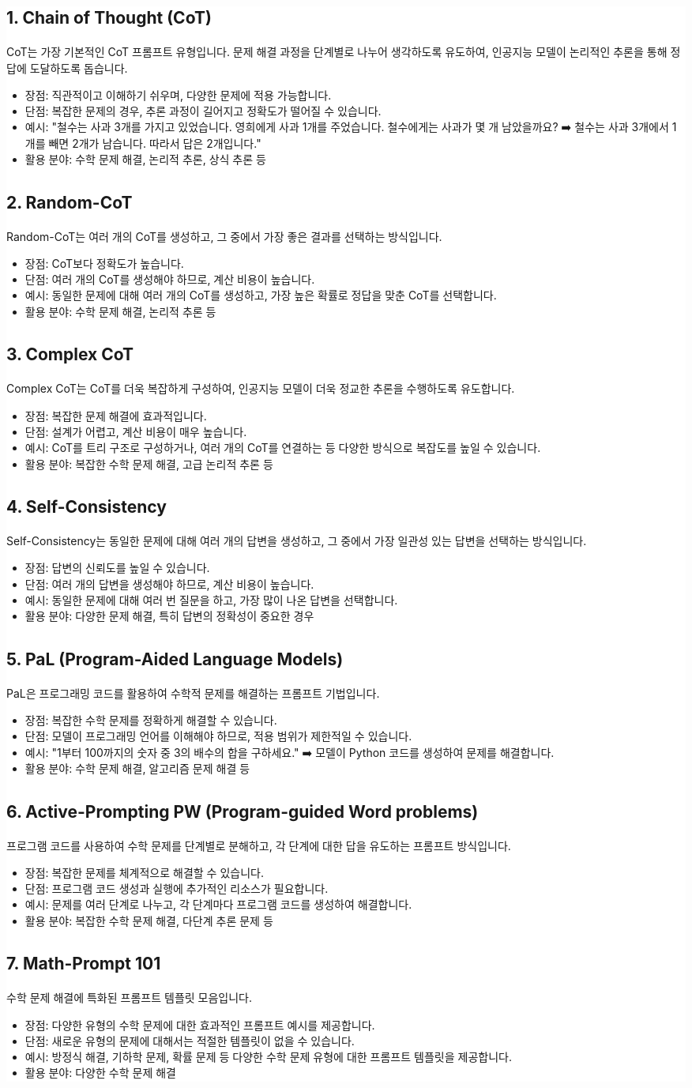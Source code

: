 ## 1. Chain of Thought (CoT)
CoT는 가장 기본적인 CoT 프롬프트 유형입니다. 문제 해결 과정을 단계별로 나누어 생각하도록 유도하여, 인공지능 모델이 논리적인 추론을 통해 정답에 도달하도록 돕습니다.
- 장점: 직관적이고 이해하기 쉬우며, 다양한 문제에 적용 가능합니다.
- 단점: 복잡한 문제의 경우, 추론 과정이 길어지고 정확도가 떨어질 수 있습니다.
- 예시: "철수는 사과 3개를 가지고 있었습니다. 영희에게 사과 1개를 주었습니다. 철수에게는 사과가 몇 개 남았을까요? ➡️ 철수는 사과 3개에서 1개를 빼면 2개가 남습니다. 따라서 답은 2개입니다."
- 활용 분야: 수학 문제 해결, 논리적 추론, 상식 추론 등

## 2. Random-CoT
Random-CoT는 여러 개의 CoT를 생성하고, 그 중에서 가장 좋은 결과를 선택하는 방식입니다.
- 장점: CoT보다 정확도가 높습니다.
- 단점: 여러 개의 CoT를 생성해야 하므로, 계산 비용이 높습니다.
- 예시: 동일한 문제에 대해 여러 개의 CoT를 생성하고, 가장 높은 확률로 정답을 맞춘 CoT를 선택합니다.
- 활용 분야: 수학 문제 해결, 논리적 추론 등

## 3. Complex CoT
Complex CoT는 CoT를 더욱 복잡하게 구성하여, 인공지능 모델이 더욱 정교한 추론을 수행하도록 유도합니다.
- 장점: 복잡한 문제 해결에 효과적입니다.
- 단점: 설계가 어렵고, 계산 비용이 매우 높습니다.
- 예시: CoT를 트리 구조로 구성하거나, 여러 개의 CoT를 연결하는 등 다양한 방식으로 복잡도를 높일 수 있습니다.
- 활용 분야: 복잡한 수학 문제 해결, 고급 논리적 추론 등

## 4. Self-Consistency
Self-Consistency는 동일한 문제에 대해 여러 개의 답변을 생성하고, 그 중에서 가장 일관성 있는 답변을 선택하는 방식입니다.
- 장점: 답변의 신뢰도를 높일 수 있습니다.
- 단점: 여러 개의 답변을 생성해야 하므로, 계산 비용이 높습니다.
- 예시: 동일한 문제에 대해 여러 번 질문을 하고, 가장 많이 나온 답변을 선택합니다.
- 활용 분야: 다양한 문제 해결, 특히 답변의 정확성이 중요한 경우

## 5. PaL (Program-Aided Language Models)
PaL은 프로그래밍 코드를 활용하여 수학적 문제를 해결하는 프롬프트 기법입니다.
- 장점: 복잡한 수학 문제를 정확하게 해결할 수 있습니다.
- 단점: 모델이 프로그래밍 언어를 이해해야 하므로, 적용 범위가 제한적일 수 있습니다.
- 예시: "1부터 100까지의 숫자 중 3의 배수의 합을 구하세요." ➡️ 모델이 Python 코드를 생성하여 문제를 해결합니다.
- 활용 분야: 수학 문제 해결, 알고리즘 문제 해결 등

## 6. Active-Prompting PW (Program-guided Word problems)
프로그램 코드를 사용하여 수학 문제를 단계별로 분해하고, 각 단계에 대한 답을 유도하는 프롬프트 방식입니다.
- 장점: 복잡한 문제를 체계적으로 해결할 수 있습니다.
- 단점: 프로그램 코드 생성과 실행에 추가적인 리소스가 필요합니다.
- 예시: 문제를 여러 단계로 나누고, 각 단계마다 프로그램 코드를 생성하여 해결합니다.
- 활용 분야: 복잡한 수학 문제 해결, 다단계 추론 문제 등

## 7. Math-Prompt 101
수학 문제 해결에 특화된 프롬프트 템플릿 모음입니다.
- 장점: 다양한 유형의 수학 문제에 대한 효과적인 프롬프트 예시를 제공합니다.
- 단점: 새로운 유형의 문제에 대해서는 적절한 템플릿이 없을 수 있습니다.
- 예시: 방정식 해결, 기하학 문제, 확률 문제 등 다양한 수학 문제 유형에 대한 프롬프트 템플릿을 제공합니다.
- 활용 분야: 다양한 수학 문제 해결
